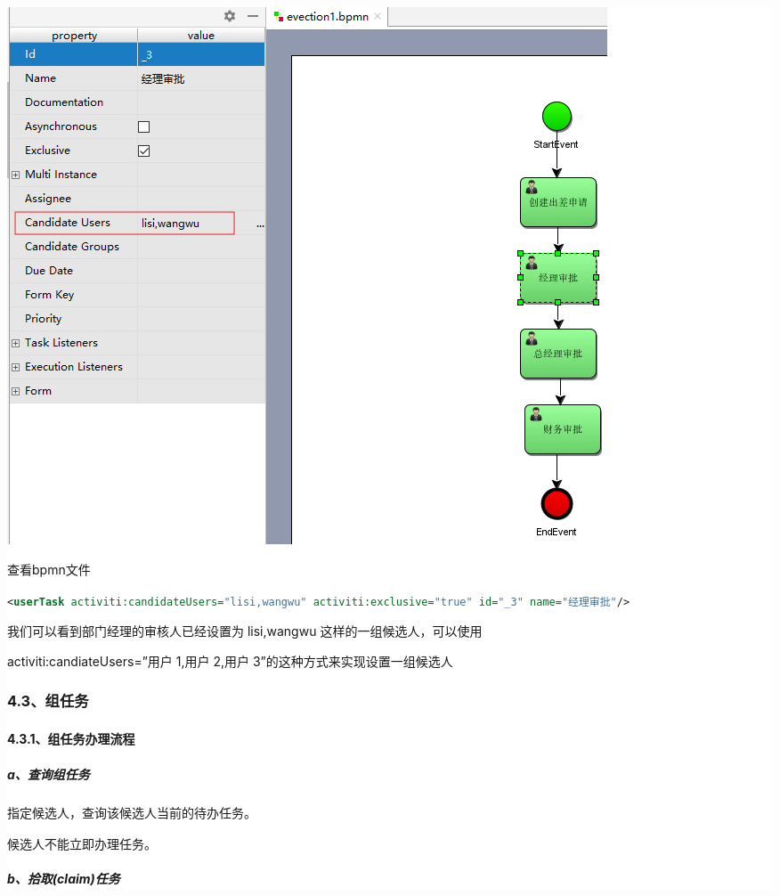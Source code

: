 ![1577878753288](assets/1577878753288.png)

查看bpmn文件

```xml
<userTask activiti:candidateUsers="lisi,wangwu" activiti:exclusive="true" id="_3" name="经理审批"/>
```

我们可以看到部门经理的审核人已经设置为 lisi,wangwu 这样的一组候选人，可以使用

activiti:candiateUsers=”用户 1,用户 2,用户 3”的这种方式来实现设置一组候选人 

### 4.3、组任务 

#### 4.3.1、组任务办理流程

#####  a、查询组任务

指定候选人，查询该候选人当前的待办任务。

候选人不能立即办理任务。

#####  b、拾取(claim)任务
